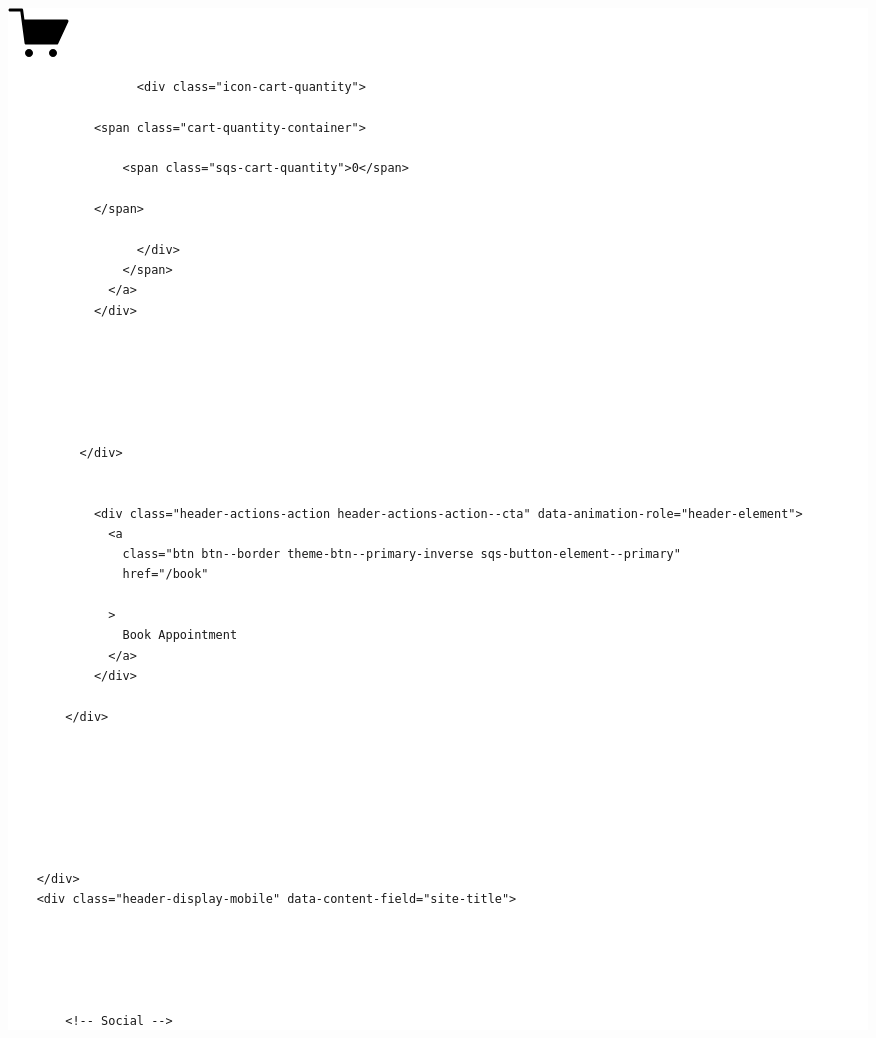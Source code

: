 


  <svg class="icon icon--cart" width="61" height="49" viewBox="0 0 61 49">
  <path fill-rule="evenodd" clip-rule="evenodd" d="M0.5 2C0.5 1.17157 1.17157 0.5 2 0.5H13.6362C14.3878 0.5 15.0234 1.05632 15.123 1.80135L16.431 11.5916H59C59.5122 11.5916 59.989 11.8529 60.2645 12.2847C60.54 12.7165 60.5762 13.2591 60.3604 13.7236L50.182 35.632C49.9361 36.1614 49.4054 36.5 48.8217 36.5H18.0453C17.2937 36.5 16.6581 35.9437 16.5585 35.1987L12.3233 3.5H2C1.17157 3.5 0.5 2.82843 0.5 2ZM16.8319 14.5916L19.3582 33.5H47.8646L56.6491 14.5916H16.8319Z" />
  <path d="M18.589 35H49.7083L60 13H16L18.589 35Z" />
  <path d="M21 49C23.2091 49 25 47.2091 25 45C25 42.7909 23.2091 41 21 41C18.7909 41 17 42.7909 17 45C17 47.2091 18.7909 49 21 49Z" />
  <path d="M45 49C47.2091 49 49 47.2091 49 45C49 42.7909 47.2091 41 45 41C42.7909 41 41 42.7909 41 45C41 47.2091 42.7909 49 45 49Z" />
</svg>

                      <div class="icon-cart-quantity">
                        
                <span class="cart-quantity-container">
                  
                    <span class="sqs-cart-quantity">0</span>
                  
                </span>
              
                      </div>
                    </span>
                  </a>
                </div>
              
                  
                  
                
              
                
              </div>

              
                <div class="header-actions-action header-actions-action--cta" data-animation-role="header-element">
                  <a
                    class="btn btn--border theme-btn--primary-inverse sqs-button-element--primary"
                    href="/book"
                    
                  >
                    Book Appointment
                  </a>
                </div>
              
            </div>
          
          
          
          
          
          

        </div>
        <div class="header-display-mobile" data-content-field="site-title">
          
          
          
          
            
            <!-- Social -->
            
              